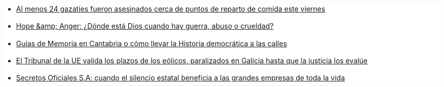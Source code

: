 - [Al menos 24 gazatíes fueron asesinados cerca de puntos de reparto de comida este viernes](https://www.infolibre.es/politica/calor-extremo-activa-alertas-seis-comunidades-autonomas_6_2041522.html)

- [Hope &amp;amp; Anger: ¿Dónde está Dios cuando hay guerra, abuso o crueldad?](https://www.infolibre.es/cultura/hope-anger-dios-hay-guerra-abuso-crueldad_1_2038590.html)

- [Guías de Memoria en Cantabria o cómo llevar la Historia democrática a las calles](https://www.infolibre.es/politica/guias-memoria-cantabria-llevar-historia-calles_1_2033274.html)

- [El Tribunal de la UE valida los plazos de los eólicos, paralizados en Galicia hasta que la justicia los evalúe](https://www.infolibre.es/medioambiente/tribunal-ue-valida-plazos-eolicos-paralizados-galicia-justicia-evalue_1_2041273.html)

- [Secretos Oficiales S.A: cuando el silencio estatal beneficia a las grandes empresas de toda la vida](https://www.infolibre.es/politica/secretos-oficiales-s-silencio-estatal-beneficia-grandes-empresas-vida_1_2041291.html)


